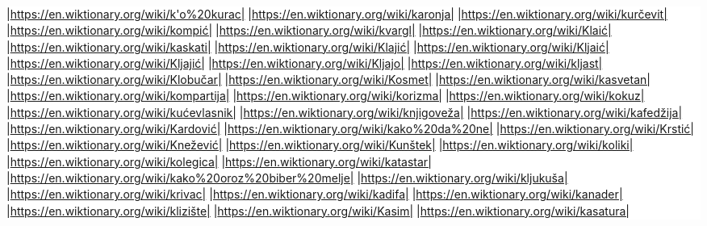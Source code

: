 |https://en.wiktionary.org/wiki/k'o%20kurac|
|https://en.wiktionary.org/wiki/karonja|
|https://en.wiktionary.org/wiki/kurčevit|
|https://en.wiktionary.org/wiki/kompić|
|https://en.wiktionary.org/wiki/kvargl|
|https://en.wiktionary.org/wiki/Klaić|
|https://en.wiktionary.org/wiki/kaskati|
|https://en.wiktionary.org/wiki/Klajić|
|https://en.wiktionary.org/wiki/Kljaić|
|https://en.wiktionary.org/wiki/Kljajić|
|https://en.wiktionary.org/wiki/Kljajo|
|https://en.wiktionary.org/wiki/kljast|
|https://en.wiktionary.org/wiki/Klobučar|
|https://en.wiktionary.org/wiki/Kosmet|
|https://en.wiktionary.org/wiki/kasvetan|
|https://en.wiktionary.org/wiki/kompartija|
|https://en.wiktionary.org/wiki/korizma|
|https://en.wiktionary.org/wiki/kokuz|
|https://en.wiktionary.org/wiki/kućevlasnik|
|https://en.wiktionary.org/wiki/knjigoveža|
|https://en.wiktionary.org/wiki/kafedžija|
|https://en.wiktionary.org/wiki/Kardović|
|https://en.wiktionary.org/wiki/kako%20da%20ne|
|https://en.wiktionary.org/wiki/Krstić|
|https://en.wiktionary.org/wiki/Knežević|
|https://en.wiktionary.org/wiki/Kunštek|
|https://en.wiktionary.org/wiki/koliki|
|https://en.wiktionary.org/wiki/kolegica|
|https://en.wiktionary.org/wiki/katastar|
|https://en.wiktionary.org/wiki/kako%20oroz%20biber%20melje|
|https://en.wiktionary.org/wiki/kljukuša|
|https://en.wiktionary.org/wiki/krivac|
|https://en.wiktionary.org/wiki/kadifa|
|https://en.wiktionary.org/wiki/kanader|
|https://en.wiktionary.org/wiki/klizište|
|https://en.wiktionary.org/wiki/Kasim|
|https://en.wiktionary.org/wiki/kasatura|